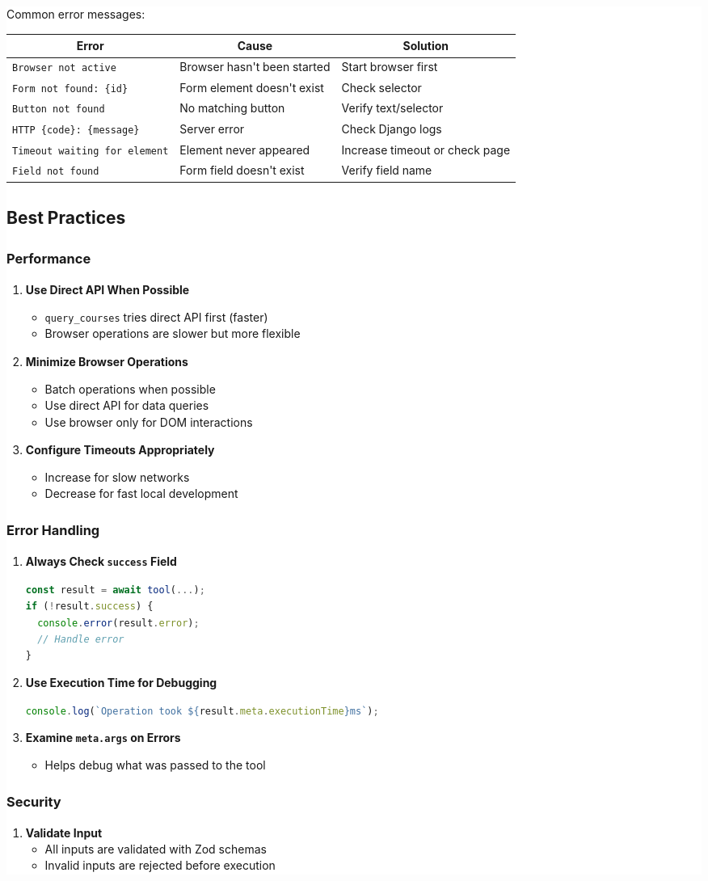 Common error messages:

| Error | Cause | Solution |
|-------|-------|----------|
| `Browser not active` | Browser hasn't been started | Start browser first |
| `Form not found: {id}` | Form element doesn't exist | Check selector |
| `Button not found` | No matching button | Verify text/selector |
| `HTTP {code}: {message}` | Server error | Check Django logs |
| `Timeout waiting for element` | Element never appeared | Increase timeout or check page |
| `Field not found` | Form field doesn't exist | Verify field name |

## Best Practices

### Performance

1. **Use Direct API When Possible**
   - `query_courses` tries direct API first (faster)
   - Browser operations are slower but more flexible

2. **Minimize Browser Operations**
   - Batch operations when possible
   - Use direct API for data queries
   - Use browser only for DOM interactions

3. **Configure Timeouts Appropriately**
   - Increase for slow networks
   - Decrease for fast local development

### Error Handling

1. **Always Check `success` Field**
   ```typescript
   const result = await tool(...);
   if (!result.success) {
     console.error(result.error);
     // Handle error
   }
   ```

2. **Use Execution Time for Debugging**
   ```typescript
   console.log(`Operation took ${result.meta.executionTime}ms`);
   ```

3. **Examine `meta.args` on Errors**
   - Helps debug what was passed to the tool

### Security

1. **Validate Input**
   - All inputs are validated with Zod schemas
   - Invalid inputs are rejected before execution
